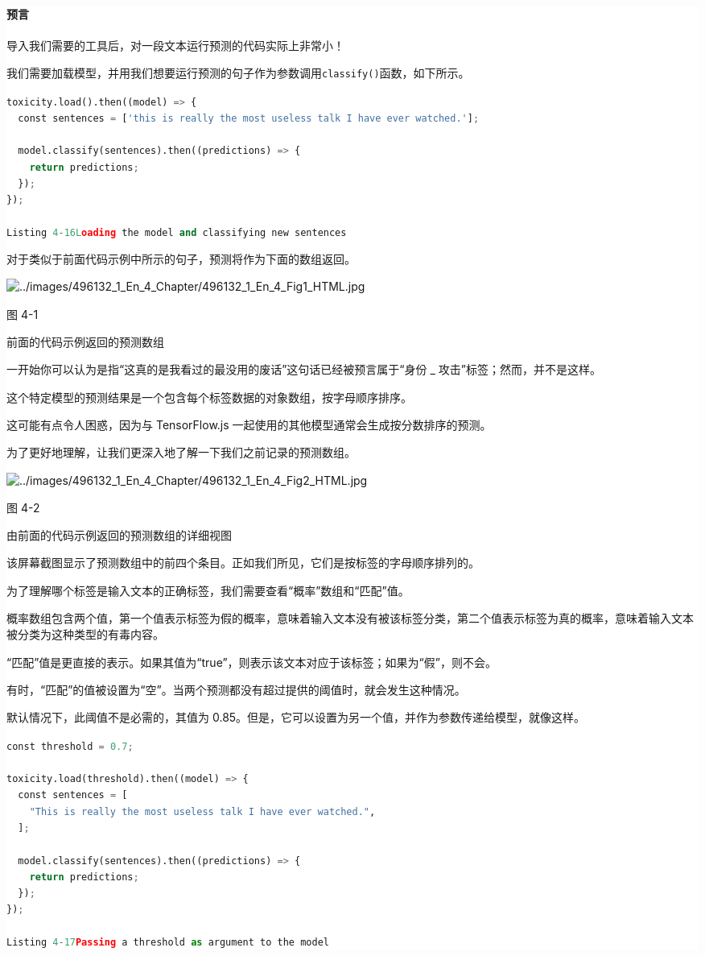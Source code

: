 #### 预言

导入我们需要的工具后，对一段文本运行预测的代码实际上非常小！

我们需要加载模型，并用我们想要运行预测的句子作为参数调用`classify()`函数，如下所示。

```py
toxicity.load().then((model) => {
  const sentences = ['this is really the most useless talk I have ever watched.'];

  model.classify(sentences).then((predictions) => {
    return predictions;
  });
});

Listing 4-16Loading the model and classifying new sentences

```

对于类似于前面代码示例中所示的句子，预测将作为下面的数组返回。

![../images/496132_1_En_4_Chapter/496132_1_En_4_Fig1_HTML.jpg](../images/496132_1_En_4_Chapter/496132_1_En_4_Fig1_HTML.jpg)

图 4-1

前面的代码示例返回的预测数组

一开始你可以认为是指“这真的是我看过的最没用的废话”这句话已经被预言属于“身份 _ 攻击”标签；然而，并不是这样。

这个特定模型的预测结果是一个包含每个标签数据的对象数组，按字母顺序排序。

这可能有点令人困惑，因为与 TensorFlow.js 一起使用的其他模型通常会生成按分数排序的预测。

为了更好地理解，让我们更深入地了解一下我们之前记录的预测数组。

![../images/496132_1_En_4_Chapter/496132_1_En_4_Fig2_HTML.jpg](../images/496132_1_En_4_Chapter/496132_1_En_4_Fig2_HTML.jpg)

图 4-2

由前面的代码示例返回的预测数组的详细视图

该屏幕截图显示了预测数组中的前四个条目。正如我们所见，它们是按标签的字母顺序排列的。

为了理解哪个标签是输入文本的正确标签，我们需要查看“概率”数组和“匹配”值。

概率数组包含两个值，第一个值表示标签为假的概率，意味着输入文本没有被该标签分类，第二个值表示标签为真的概率，意味着输入文本被分类为这种类型的有毒内容。

“匹配”值是更直接的表示。如果其值为“true”，则表示该文本对应于该标签；如果为“假”，则不会。

有时，“匹配”的值被设置为“空”。当两个预测都没有超过提供的阈值时，就会发生这种情况。

默认情况下，此阈值不是必需的，其值为 0.85。但是，它可以设置为另一个值，并作为参数传递给模型，就像这样。

```py
const threshold = 0.7;

toxicity.load(threshold).then((model) => {
  const sentences = [
    "This is really the most useless talk I have ever watched.",
  ];

  model.classify(sentences).then((predictions) => {
    return predictions;
  });
});

Listing 4-17Passing a threshold as argument to the model

```
